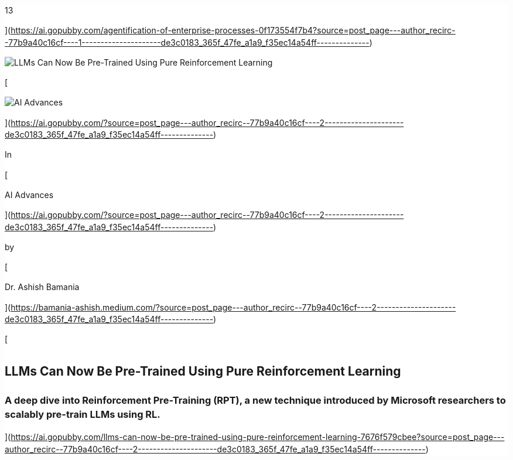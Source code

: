 13







](https://ai.gopubby.com/agentification-of-enterprise-processes-0f173554f7b4?source=post_page---author_recirc--77b9a40c16cf----1---------------------de3c0183_365f_47fe_a1a9_f35ec14a54ff--------------)

[](https://medium.com/m/signin?actionUrl=https%3A%2F%2Fmedium.com%2F_%2Fbookmark%2Fp%2F0f173554f7b4&operation=register&redirect=https%3A%2F%2Fai.gopubby.com%2Fagentification-of-enterprise-processes-0f173554f7b4&source=---author_recirc--77b9a40c16cf----1-----------------bookmark_preview----de3c0183_365f_47fe_a1a9_f35ec14a54ff--------------)

![LLMs Can Now Be Pre-Trained Using Pure Reinforcement Learning](https://miro.medium.com/v2/resize:fit:1019/1*NvQurVzhbdTxme2O-LiZOA.png)

[

![AI Advances](https://miro.medium.com/v2/resize:fill:30:30/1*R8zEd59FDf0l8Re94ImV0Q.png)



](https://ai.gopubby.com/?source=post_page---author_recirc--77b9a40c16cf----2---------------------de3c0183_365f_47fe_a1a9_f35ec14a54ff--------------)

In

[

AI Advances

](https://ai.gopubby.com/?source=post_page---author_recirc--77b9a40c16cf----2---------------------de3c0183_365f_47fe_a1a9_f35ec14a54ff--------------)

by

[

Dr. Ashish Bamania

](https://bamania-ashish.medium.com/?source=post_page---author_recirc--77b9a40c16cf----2---------------------de3c0183_365f_47fe_a1a9_f35ec14a54ff--------------)

[

## LLMs Can Now Be Pre-Trained Using Pure Reinforcement Learning

### A deep dive into Reinforcement Pre-Training (RPT), a new technique introduced by Microsoft researchers to scalably pre-train LLMs using RL.



](https://ai.gopubby.com/llms-can-now-be-pre-trained-using-pure-reinforcement-learning-7676f579cbee?source=post_page---author_recirc--77b9a40c16cf----2---------------------de3c0183_365f_47fe_a1a9_f35ec14a54ff--------------)
